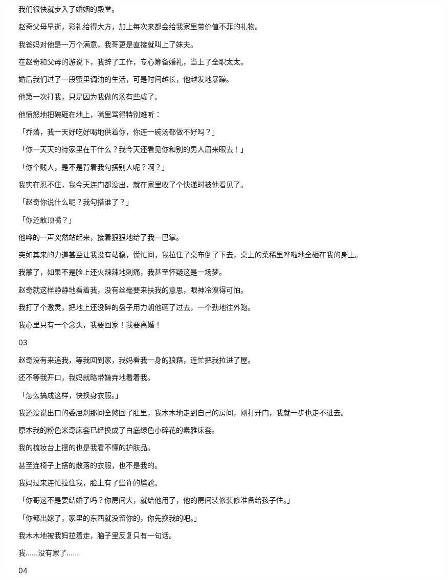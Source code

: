 &emsp;&emsp;我们很快就步入了婚姻的殿堂。  
  
&emsp;&emsp;赵奇父母早逝，彩礼给得大方，加上每次来都会给我家里带价值不菲的礼物。  
  
&emsp;&emsp;我爸妈对他是一万个满意，我哥更是直接就叫上了妹夫。  
  
&emsp;&emsp;在赵奇和父母的游说下，我辞了工作，专心筹备婚礼，当上了全职太太。  
  
&emsp;&emsp;婚后我们过了一段蜜里调油的生活，可是时间越长，他越发地暴躁。  
  
&emsp;&emsp;他第一次打我，只是因为我做的汤有些咸了。  
  
&emsp;&emsp;他愤怒地把碗砸在地上，嘴里骂得特别难听：  
  
&emsp;&emsp;「乔落，我一天好吃好喝地供着你，你连一碗汤都做不好吗？」  
  
&emsp;&emsp;「你一天天的待家里在干什么？我今天还看见你和别的男人眉来眼去！」  
  
&emsp;&emsp;「你个贱人，是不是背着我勾搭别人呢？啊？」  
  
&emsp;&emsp;我实在忍不住，我今天连门都没出，就在家里收了个快递时被他看见了。  
  
&emsp;&emsp;「赵奇你说什么呢？我勾搭谁了？」  
  
&emsp;&emsp;「你还敢顶嘴？」  
  
&emsp;&emsp;他哗的一声突然站起来，接着狠狠地给了我一巴掌。  
  
&emsp;&emsp;突如其来的力道甚至让我没有站稳，慌忙间，我拉住了桌布倒了下去，桌上的菜稀里哗啦地全砸在我的身上。  
  
&emsp;&emsp;我蒙了，如果不是脸上还火辣辣地刺痛，我甚至怀疑这是一场梦。  
  
&emsp;&emsp;赵奇就这样静静地看着我，没有丝毫要来扶我的意思，眼神冷漠得可怕。  
  
&emsp;&emsp;我打了个激灵，把地上还没碎的盘子用力朝他砸了过去，一个劲地往外跑。  
  
&emsp;&emsp;我心里只有一个念头，我要回家！我要离婚！  
  
&emsp;&emsp;03  
  
&emsp;&emsp;赵奇没有来追我，等我回到家，我妈看我一身的狼藉，连忙把我拉进了屋。  
  
&emsp;&emsp;还不等我开口，我妈就略带嫌弃地看着我。  
  
&emsp;&emsp;「怎么搞成这样，快换身衣服。」  
  
&emsp;&emsp;我还没说出口的委屈刹那间全憋回了肚里，我木木地走到自己的房间，刚打开门，我就一步也走不进去。  
  
&emsp;&emsp;原本我的粉色米奇床套已经换成了白底绿色小碎花的素雅床套。  
  
&emsp;&emsp;我的梳妆台上摆的也是我看不懂的护肤品。  
  
&emsp;&emsp;甚至连椅子上搭的散落的衣服，也不是我的。  
  
&emsp;&emsp;我妈过来连忙拉住我，脸上有了些许的尴尬。  
  
&emsp;&emsp;「你哥这不是要结婚了吗？你房间大，就给他用了，他的房间装修装修准备给孩子住。」  
  
&emsp;&emsp;「你都出嫁了，家里的东西就没留你的，你先换我的吧。」  
  
&emsp;&emsp;我木木地被我妈拉着走，脑子里反复只有一句话。  
  
&emsp;&emsp;我……没有家了……  
  
&emsp;&emsp;04  
  